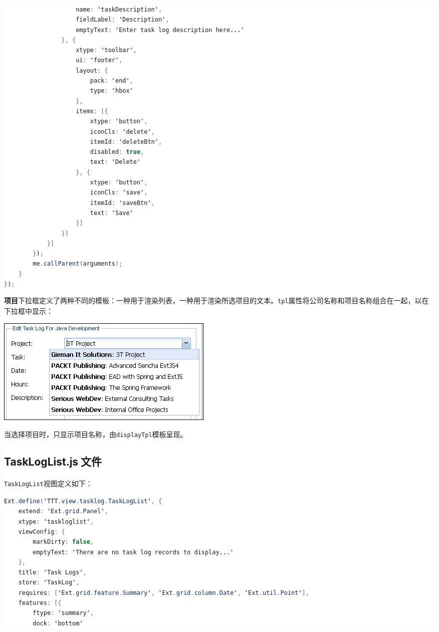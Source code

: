 ```java
                    name: 'taskDescription',
                    fieldLabel: 'Description',
                    emptyText: 'Enter task log description here...'
                }, {
                    xtype: 'toolbar',
                    ui: 'footer',
                    layout: {
                        pack: 'end',
                        type: 'hbox'
                    },
                    items: [{
                        xtype: 'button',
                        iconCls: 'delete',
                        itemId: 'deleteBtn',
                        disabled: true,
                        text: 'Delete'
                    }, {
                        xtype: 'button',
                        iconCls: 'save',
                        itemId: 'saveBtn',
                        text: 'Save'
                    }]
                }]
            }]
        });
        me.callParent(arguments);
    }
});
```

**项目**下拉框定义了两种不同的模板：一种用于渲染列表，一种用于渲染所选项目的文本。`tpl`属性将公司名称和项目名称组合在一起，以在下拉框中显示：

![TaskLogForm.js 文件](img/5457OS_11_10.jpg)

当选择项目时，只显示项目名称，由`displayTpl`模板呈现。

## TaskLogList.js 文件

`TaskLogList`视图定义如下：

```java
Ext.define('TTT.view.tasklog.TaskLogList', {
    extend: 'Ext.grid.Panel',
    xtype: 'taskloglist',
    viewConfig: {
        markDirty: false,
        emptyText: 'There are no task log records to display...'
    },
    title: 'Task Logs',
    store: 'TaskLog',
    requires: ['Ext.grid.feature.Summary', 'Ext.grid.column.Date', 'Ext.util.Point'],
    features: [{
        ftype: 'summary',
        dock: 'bottom'
```